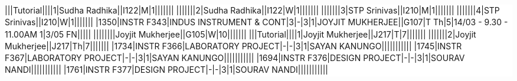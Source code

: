 |||Tutorial||||1|Sudha Radhika||I122|M|1|||||||
|||||||2|Sudha Radhika||I122|W|1|||||||
|||||||3|STP Srinivas||I210|M|1|||||||
|||||||4|STP Srinivas||I210|W|1|||||||
|1350|INSTR F343|INDUS INSTRUMENT & CONT|3|-|3|1|JOYJIT MUKHERJEE||G107|T Th|5|14/03 - 9.30 - 11.00AM 1|3/05 FN|||||
||||||||Joyjit Mukherjee||G105|W|10|||||||
|||Tutorial||||1|Joyjit Mukherjee||J217|T|7|||||||
|||||||2|Joyjit Mukherjee||J217|Th|7|||||||
|1734|INSTR F366|LABORATORY PROJECT|-|-|3|1|SAYAN KANUNGO|||||||||||
|1745|INSTR F367|LABORATORY PROJECT|-|-|3|1|SAYAN KANUNGO|||||||||||
|1694|INSTR F376|DESIGN PROJECT|-|-|3|1|SOURAV NANDI|||||||||||
|1761|INSTR F377|DESIGN PROJECT|-|-|3|1|SOURAV NANDI|||||||||||
